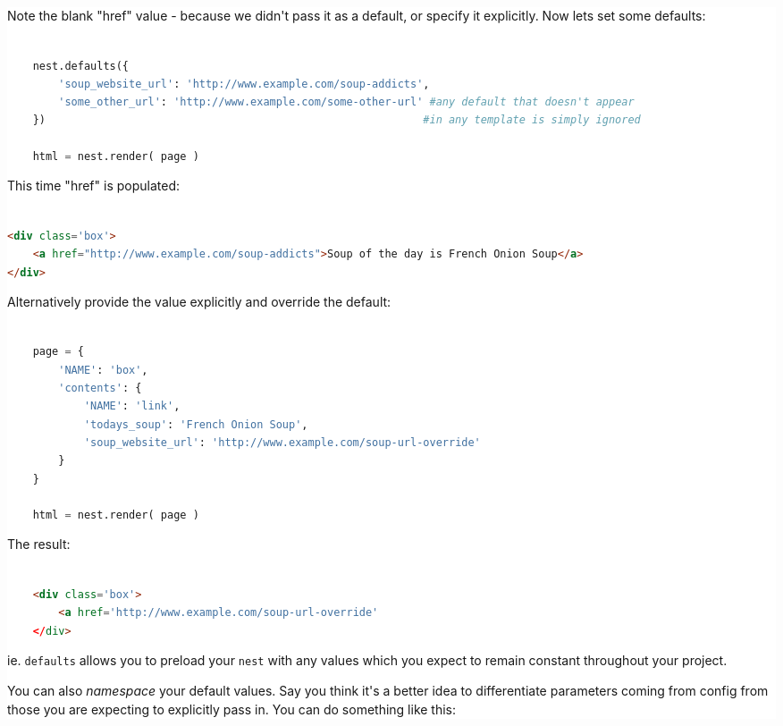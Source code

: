 Note the blank "href" value - because we didn't pass it as a default, or specify it explicitly.
Now lets set some defaults:

```python

    nest.defaults({
        'soup_website_url': 'http://www.example.com/soup-addicts',
        'some_other_url': 'http://www.example.com/some-other-url' #any default that doesn't appear
    })                                                           #in any template is simply ignored

    html = nest.render( page )
```

This time "href" is populated:

```html

<div class='box'>
    <a href="http://www.example.com/soup-addicts">Soup of the day is French Onion Soup</a>
</div>

```

Alternatively provide the value explicitly and override the default:

```python

    page = {
        'NAME': 'box',
        'contents': {
            'NAME': 'link',
            'todays_soup': 'French Onion Soup',
            'soup_website_url': 'http://www.example.com/soup-url-override'
        }
    }

    html = nest.render( page )

```

The result:

```html

    <div class='box'>
        <a href='http://www.example.com/soup-url-override'
    </div>

```

ie. `defaults` allows you to preload your `nest` with any values which you expect to remain constant throughout your project.


You can also *namespace* your default values. Say you think it's a better idea to differentiate parameters coming from config from those you are expecting to explicitly pass in. You can do something like this:
